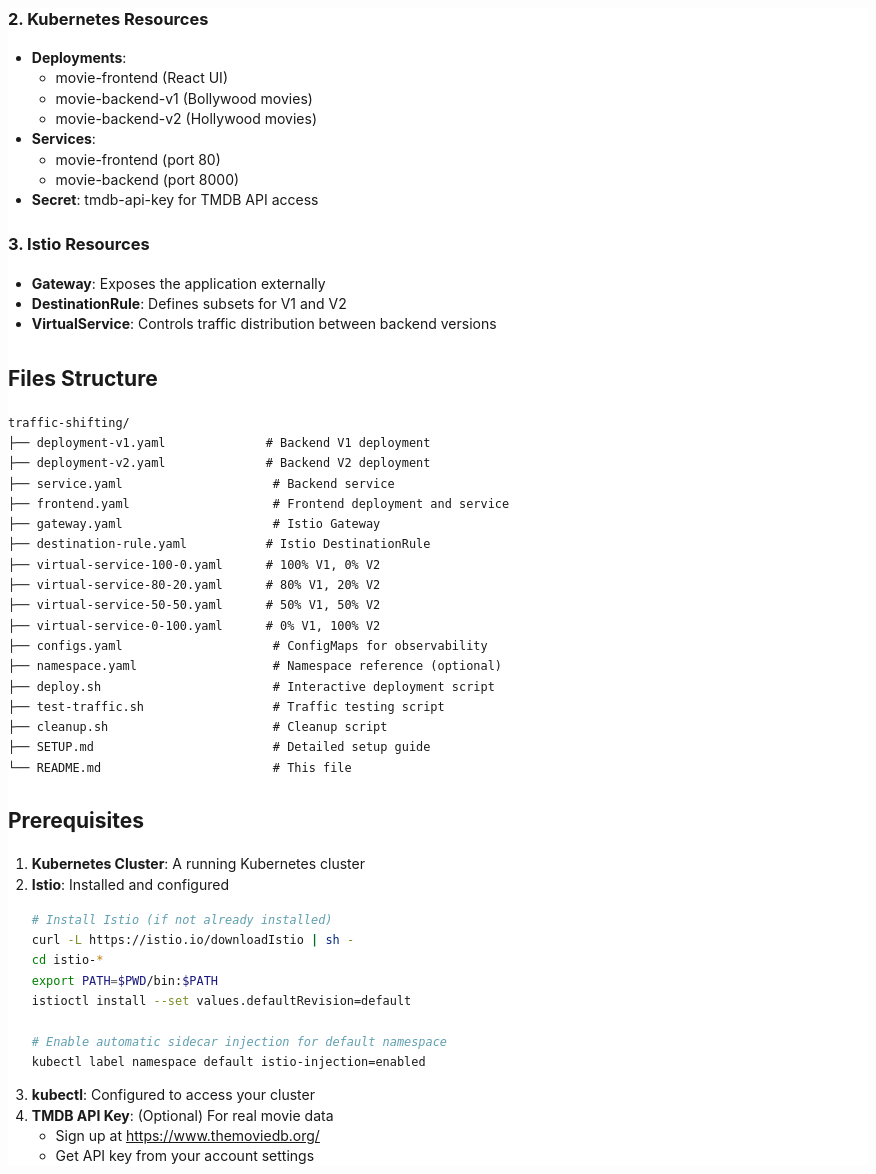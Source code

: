 ### 2. Kubernetes Resources
- **Deployments**: 
  - movie-frontend (React UI)
  - movie-backend-v1 (Bollywood movies)
  - movie-backend-v2 (Hollywood movies)
- **Services**: 
  - movie-frontend (port 80)
  - movie-backend (port 8000)
- **Secret**: tmdb-api-key for TMDB API access

### 3. Istio Resources
- **Gateway**: Exposes the application externally
- **DestinationRule**: Defines subsets for V1 and V2
- **VirtualService**: Controls traffic distribution between backend versions

## Files Structure

```
traffic-shifting/
├── deployment-v1.yaml              # Backend V1 deployment
├── deployment-v2.yaml              # Backend V2 deployment
├── service.yaml                     # Backend service
├── frontend.yaml                    # Frontend deployment and service
├── gateway.yaml                     # Istio Gateway
├── destination-rule.yaml           # Istio DestinationRule
├── virtual-service-100-0.yaml      # 100% V1, 0% V2
├── virtual-service-80-20.yaml      # 80% V1, 20% V2
├── virtual-service-50-50.yaml      # 50% V1, 50% V2
├── virtual-service-0-100.yaml      # 0% V1, 100% V2
├── configs.yaml                     # ConfigMaps for observability
├── namespace.yaml                   # Namespace reference (optional)
├── deploy.sh                        # Interactive deployment script
├── test-traffic.sh                  # Traffic testing script
├── cleanup.sh                       # Cleanup script
├── SETUP.md                         # Detailed setup guide
└── README.md                        # This file
```

## Prerequisites

1. **Kubernetes Cluster**: A running Kubernetes cluster
2. **Istio**: Installed and configured
   ```bash
   # Install Istio (if not already installed)
   curl -L https://istio.io/downloadIstio | sh -
   cd istio-*
   export PATH=$PWD/bin:$PATH
   istioctl install --set values.defaultRevision=default
   
   # Enable automatic sidecar injection for default namespace
   kubectl label namespace default istio-injection=enabled
   ```
3. **kubectl**: Configured to access your cluster
4. **TMDB API Key**: (Optional) For real movie data
   - Sign up at https://www.themoviedb.org/
   - Get API key from your account settings
